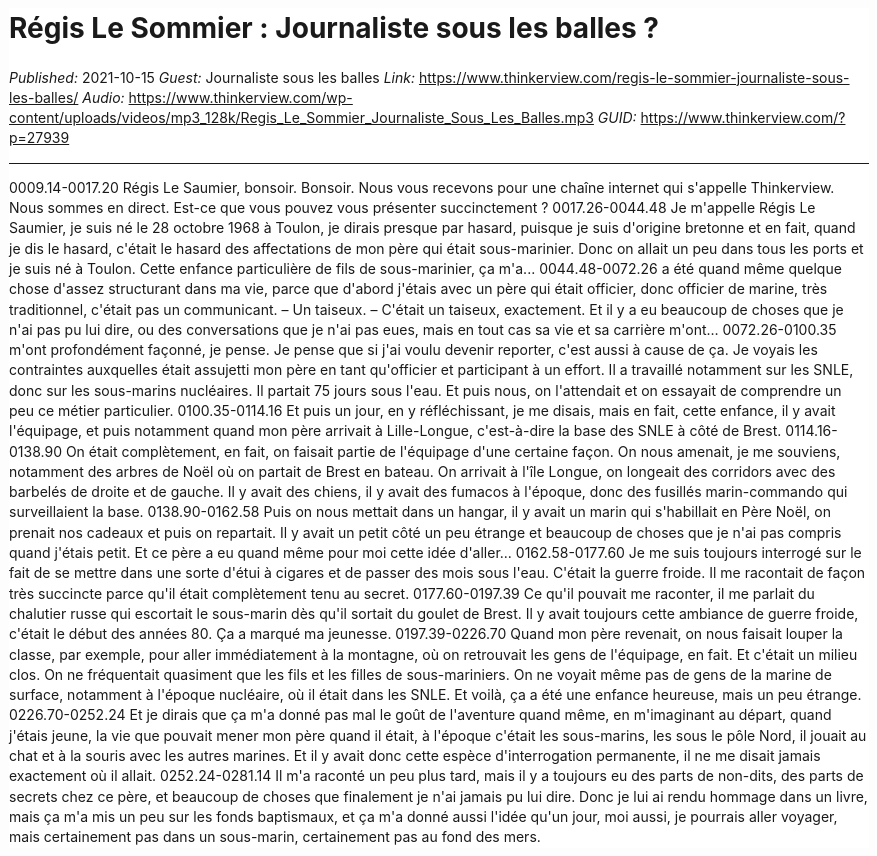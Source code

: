 # Régis Le Sommier : Journaliste sous les balles ?

*Published:* 2021-10-15
*Guest:* Journaliste sous les balles
*Link:* https://www.thinkerview.com/regis-le-sommier-journaliste-sous-les-balles/
*Audio:* https://www.thinkerview.com/wp-content/uploads/videos/mp3_128k/Regis_Le_Sommier_Journaliste_Sous_Les_Balles.mp3
*GUID:* https://www.thinkerview.com/?p=27939

---

0009.14-0017.20   Régis Le Saumier, bonsoir. Bonsoir. Nous vous recevons pour une chaîne internet qui s'appelle Thinkerview. Nous sommes en direct. Est-ce que vous pouvez vous présenter succinctement ?
0017.26-0044.48   Je m'appelle Régis Le Saumier, je suis né le 28 octobre 1968 à Toulon, je dirais presque par hasard, puisque je suis d'origine bretonne et en fait, quand je dis le hasard, c'était le hasard des affectations de mon père qui était sous-marinier. Donc on allait un peu dans tous les ports et je suis né à Toulon. Cette enfance particulière de fils de sous-marinier, ça m'a...
0044.48-0072.26   a été quand même quelque chose d'assez structurant dans ma vie, parce que d'abord j'étais avec un père qui était officier, donc officier de marine, très traditionnel, c'était pas un communicant. – Un taiseux. – C'était un taiseux, exactement. Et il y a eu beaucoup de choses que je n'ai pas pu lui dire, ou des conversations que je n'ai pas eues, mais en tout cas sa vie et sa carrière m'ont…
0072.26-0100.35   m'ont profondément façonné, je pense. Je pense que si j'ai voulu devenir reporter, c'est aussi à cause de ça. Je voyais les contraintes auxquelles était assujetti mon père en tant qu'officier et participant à un effort. Il a travaillé notamment sur les SNLE, donc sur les sous-marins nucléaires. Il partait 75 jours sous l'eau. Et puis nous, on l'attendait et on essayait de comprendre un peu ce métier particulier.
0100.35-0114.16   Et puis un jour, en y réfléchissant, je me disais, mais en fait, cette enfance, il y avait l'équipage, et puis notamment quand mon père arrivait à Lille-Longue, c'est-à-dire la base des SNLE à côté de Brest.
0114.16-0138.90   On était complètement, en fait, on faisait partie de l'équipage d'une certaine façon. On nous amenait, je me souviens, notamment des arbres de Noël où on partait de Brest en bateau. On arrivait à l'île Longue, on longeait des corridors avec des barbelés de droite et de gauche. Il y avait des chiens, il y avait des fumacos à l'époque, donc des fusillés marin-commando qui surveillaient la base.
0138.90-0162.58   Puis on nous mettait dans un hangar, il y avait un marin qui s'habillait en Père Noël, on prenait nos cadeaux et puis on repartait. Il y avait un petit côté un peu étrange et beaucoup de choses que je n'ai pas compris quand j'étais petit. Et ce père a eu quand même pour moi cette idée d'aller...
0162.58-0177.60   Je me suis toujours interrogé sur le fait de se mettre dans une sorte d'étui à cigares et de passer des mois sous l'eau. C'était la guerre froide. Il me racontait de façon très succincte parce qu'il était complètement tenu au secret.
0177.60-0197.39   Ce qu'il pouvait me raconter, il me parlait du chalutier russe qui escortait le sous-marin dès qu'il sortait du goulet de Brest. Il y avait toujours cette ambiance de guerre froide, c'était le début des années 80. Ça a marqué ma jeunesse.
0197.39-0226.70   Quand mon père revenait, on nous faisait louper la classe, par exemple, pour aller immédiatement à la montagne, où on retrouvait les gens de l'équipage, en fait. Et c'était un milieu clos. On ne fréquentait quasiment que les fils et les filles de sous-mariniers. On ne voyait même pas de gens de la marine de surface, notamment à l'époque nucléaire, où il était dans les SNLE. Et voilà, ça a été une enfance heureuse, mais un peu étrange.
0226.70-0252.24   Et je dirais que ça m'a donné pas mal le goût de l'aventure quand même, en m'imaginant au départ, quand j'étais jeune, la vie que pouvait mener mon père quand il était, à l'époque c'était les sous-marins, les sous le pôle Nord, il jouait au chat et à la souris avec les autres marines. Et il y avait donc cette espèce d'interrogation permanente, il ne me disait jamais exactement où il allait.
0252.24-0281.14   Il m'a raconté un peu plus tard, mais il y a toujours eu des parts de non-dits, des parts de secrets chez ce père, et beaucoup de choses que finalement je n'ai jamais pu lui dire. Donc je lui ai rendu hommage dans un livre, mais ça m'a mis un peu sur les fonds baptismaux, et ça m'a donné aussi l'idée qu'un jour, moi aussi, je pourrais aller voyager, mais certainement pas dans un sous-marin, certainement pas au fond des mers.